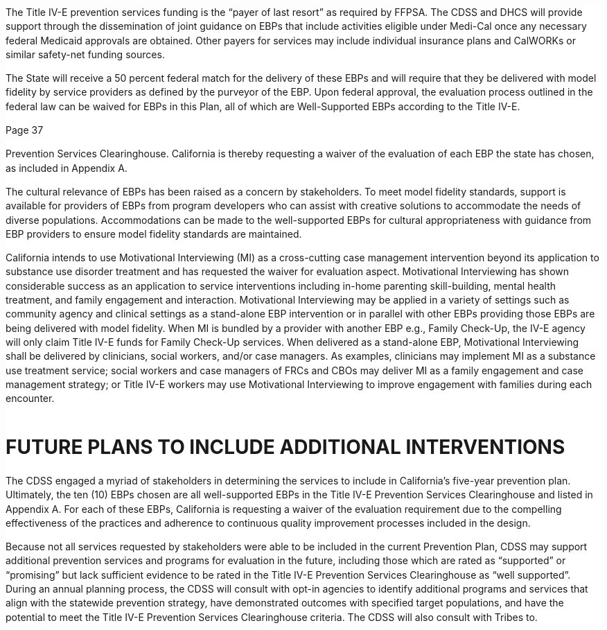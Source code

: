 The Title IV-E prevention services funding is the “payer of last resort” as required by FFPSA. The CDSS and DHCS will provide support through the dissemination of joint guidance on EBPs that include activities eligible under Medi-Cal once any necessary federal Medicaid approvals are obtained. Other payers for services may include individual insurance plans and CalWORKs or similar safety-net funding sources.

The State will receive a 50 percent federal match for the delivery of these EBPs and will require that they be delivered with model fidelity by service providers as defined by the purveyor of the EBP. Upon federal approval, the evaluation process outlined in the federal law can be waived for EBPs in this Plan, all of which are Well-Supported EBPs according to the Title IV-E.



Page 37

Prevention Services Clearinghouse. California is thereby requesting a waiver of the evaluation of each EBP the state has chosen, as included in Appendix A.

The cultural relevance of EBPs has been raised as a concern by stakeholders. To meet model fidelity standards, support is available for providers of EBPs from program developers who can assist with creative solutions to accommodate the needs of diverse populations. Accommodations can be made to the well-supported EBPs for cultural appropriateness with guidance from EBP providers to ensure model fidelity standards are maintained.

California intends to use Motivational Interviewing (MI) as a cross-cutting case management intervention beyond its application to substance use disorder treatment and has requested the waiver for evaluation aspect. Motivational Interviewing has shown considerable success as an application to service interventions including in-home parenting skill-building, mental health treatment, and family engagement and interaction. Motivational Interviewing may be applied in a variety of settings such as community agency and clinical settings as a stand-alone EBP intervention or in parallel with other EBPs providing those EBPs are being delivered with model fidelity. When MI is bundled by a provider with another EBP e.g., Family Check-Up, the IV-E agency will only claim Title IV-E funds for Family Check-Up services. When delivered as a stand-alone EBP, Motivational Interviewing shall be delivered by clinicians, social workers, and/or case managers. As examples, clinicians may implement MI as a substance use treatment service; social workers and case managers of FRCs and CBOs may deliver MI as a family engagement and case management strategy; or Title IV-E workers may use Motivational Interviewing to improve engagement with families during each encounter.

# FUTURE PLANS TO INCLUDE ADDITIONAL INTERVENTIONS

The CDSS engaged a myriad of stakeholders in determining the services to include in California’s five-year prevention plan. Ultimately, the ten (10) EBPs chosen are all well-supported EBPs in the Title IV-E Prevention Services Clearinghouse and listed in Appendix A. For each of these EBPs, California is requesting a waiver of the evaluation requirement due to the compelling effectiveness of the practices and adherence to continuous quality improvement processes included in the design.

Because not all services requested by stakeholders were able to be included in the current Prevention Plan, CDSS may support additional prevention services and programs for evaluation in the future, including those which are rated as “supported” or “promising” but lack sufficient evidence to be rated in the Title IV-E Prevention Services Clearinghouse as “well supported”. During an annual planning process, the CDSS will consult with opt-in agencies to identify additional programs and services that align with the statewide prevention strategy, have demonstrated outcomes with specified target populations, and have the potential to meet the Title IV-E Prevention Services Clearinghouse criteria. The CDSS will also consult with Tribes to.
